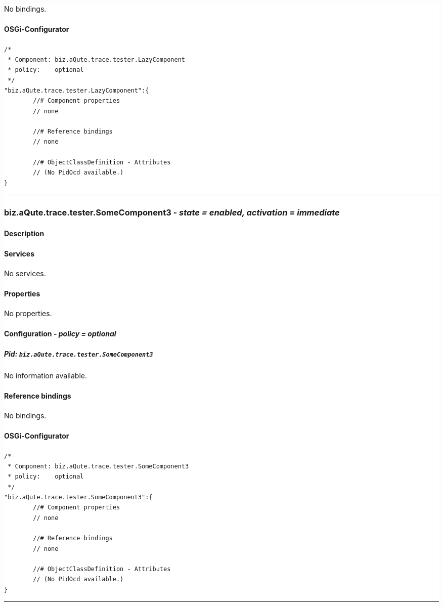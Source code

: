 No bindings.

#### OSGi-Configurator


```
/*
 * Component: biz.aQute.trace.tester.LazyComponent
 * policy:    optional
 */
"biz.aQute.trace.tester.LazyComponent":{
        //# Component properties
        // none

        //# Reference bindings
        // none

        //# ObjectClassDefinition - Attributes
        // (No PidOcd available.)
}
```

---

### biz.aQute.trace.tester.SomeComponent3 - *state = enabled, activation = immediate*

#### Description

#### Services

No services.

#### Properties

No properties.

#### Configuration - *policy = optional*

##### Pid: `biz.aQute.trace.tester.SomeComponent3`

No information available.

#### Reference bindings

No bindings.

#### OSGi-Configurator


```
/*
 * Component: biz.aQute.trace.tester.SomeComponent3
 * policy:    optional
 */
"biz.aQute.trace.tester.SomeComponent3":{
        //# Component properties
        // none

        //# Reference bindings
        // none

        //# ObjectClassDefinition - Attributes
        // (No PidOcd available.)
}
```

---